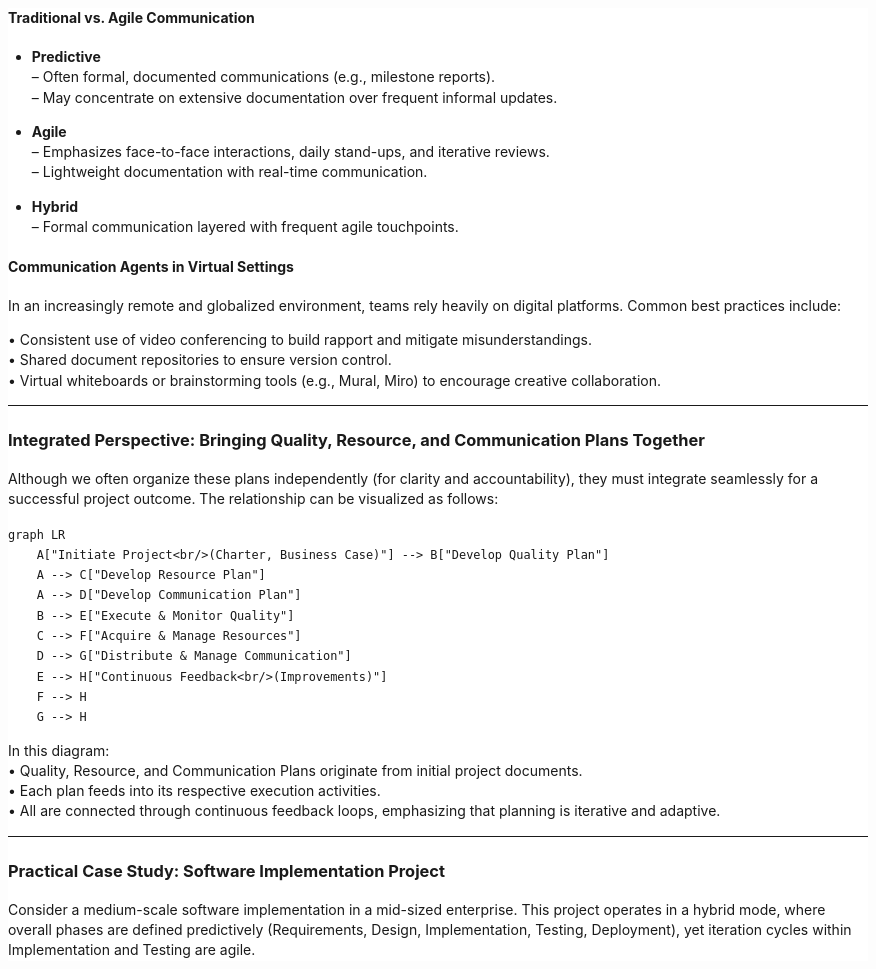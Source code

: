 #### Traditional vs. Agile Communication

- **Predictive**  
  – Often formal, documented communications (e.g., milestone reports).  
  – May concentrate on extensive documentation over frequent informal updates.  

- **Agile**  
  – Emphasizes face-to-face interactions, daily stand-ups, and iterative reviews.  
  – Lightweight documentation with real-time communication.  

- **Hybrid**  
  – Formal communication layered with frequent agile touchpoints.  

#### Communication Agents in Virtual Settings

In an increasingly remote and globalized environment, teams rely heavily on digital platforms. Common best practices include:

• Consistent use of video conferencing to build rapport and mitigate misunderstandings.  
• Shared document repositories to ensure version control.  
• Virtual whiteboards or brainstorming tools (e.g., Mural, Miro) to encourage creative collaboration.  

---

### Integrated Perspective: Bringing Quality, Resource, and Communication Plans Together

Although we often organize these plans independently (for clarity and accountability), they must integrate seamlessly for a successful project outcome. The relationship can be visualized as follows:

```mermaid
graph LR
    A["Initiate Project<br/>(Charter, Business Case)"] --> B["Develop Quality Plan"]
    A --> C["Develop Resource Plan"]
    A --> D["Develop Communication Plan"]
    B --> E["Execute & Monitor Quality"]
    C --> F["Acquire & Manage Resources"]
    D --> G["Distribute & Manage Communication"]
    E --> H["Continuous Feedback<br/>(Improvements)"]
    F --> H
    G --> H
```

In this diagram:  
• Quality, Resource, and Communication Plans originate from initial project documents.  
• Each plan feeds into its respective execution activities.  
• All are connected through continuous feedback loops, emphasizing that planning is iterative and adaptive.  

---

### Practical Case Study: Software Implementation Project

Consider a medium-scale software implementation in a mid-sized enterprise. This project operates in a hybrid mode, where overall phases are defined predictively (Requirements, Design, Implementation, Testing, Deployment), yet iteration cycles within Implementation and Testing are agile.
